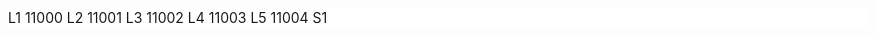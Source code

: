   </tr>

  <tr>

   <td>L1

   </td>

   <td>11000

   </td>

  </tr>

  <tr>

   <td>L2

   </td>

   <td>11001

   </td>

  </tr>

  <tr>

   <td>L3

   </td>

   <td>11002

   </td>

  </tr>

  <tr>

   <td>L4

   </td>

   <td>11003

   </td>

  </tr>

  <tr>

   <td>L5

   </td>

   <td>11004

   </td>

  </tr>

  <tr>

   <td>S1
